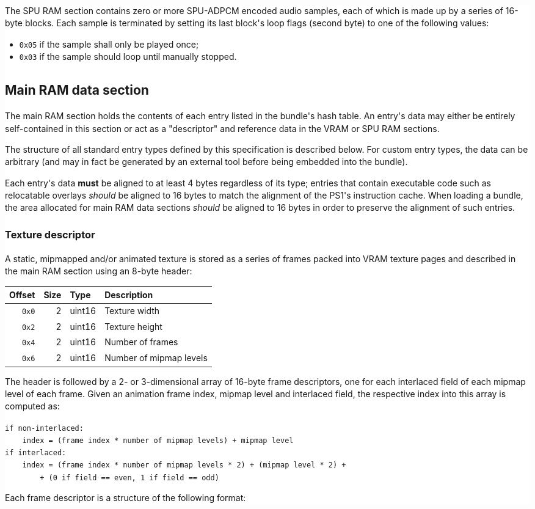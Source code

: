 The SPU RAM section contains zero or more SPU-ADPCM encoded audio samples, each
of which is made up by a series of 16-byte blocks. Each sample is terminated by
setting its last block's loop flags (second byte) to one of the following
values:

- `0x05` if the sample shall only be played once;
- `0x03` if the sample should loop until manually stopped.

## Main RAM data section

The main RAM section holds the contents of each entry listed in the bundle's
hash table. An entry's data may either be entirely self-contained in this
section or act as a "descriptor" and reference data in the VRAM or SPU RAM
sections.

The structure of all standard entry types defined by this specification is
described below. For custom entry types, the data can be arbitrary (and may in
fact be generated by an external tool before being embedded into the bundle).

Each entry's data **must** be aligned to at least 4 bytes regardless of its
type; entries that contain executable code such as relocatable overlays *should*
be aligned to 16 bytes to match the alignment of the PS1's instruction cache.
When loading a bundle, the area allocated for main RAM data sections *should* be
aligned to 16 bytes in order to preserve the alignment of such entries.

### Texture descriptor

A static, mipmapped and/or animated texture is stored as a series of frames
packed into VRAM texture pages and described in the main RAM section using an
8-byte header:

| Offset | Size | Type   | Description             |
| -----: | ---: | :----- | :---------------------- |
|  `0x0` |    2 | uint16 | Texture width           |
|  `0x2` |    2 | uint16 | Texture height          |
|  `0x4` |    2 | uint16 | Number of frames        |
|  `0x6` |    2 | uint16 | Number of mipmap levels |

The header is followed by a 2- or 3-dimensional array of 16-byte frame
descriptors, one for each interlaced field of each mipmap level of each frame.
Given an animation frame index, mipmap level and interlaced field, the
respective index into this array is computed as:

```
if non-interlaced:
    index = (frame index * number of mipmap levels) + mipmap level
if interlaced:
    index = (frame index * number of mipmap levels * 2) + (mipmap level * 2) +
        + (0 if field == even, 1 if field == odd)
```

Each frame descriptor is a structure of the following format:
